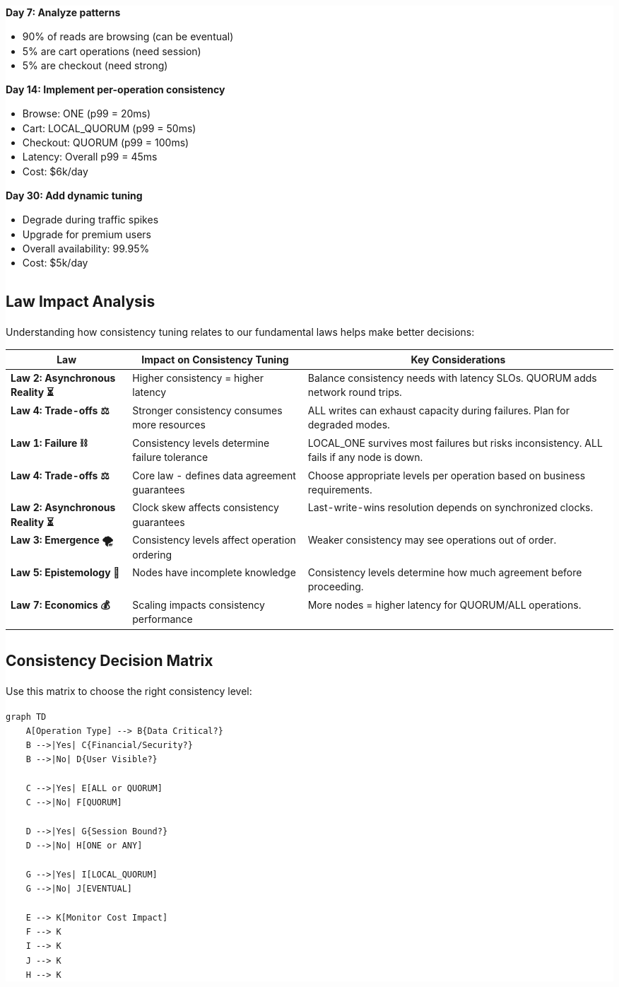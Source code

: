 **Day 7: Analyze patterns**
- 90% of reads are browsing (can be eventual)
- 5% are cart operations (need session)
- 5% are checkout (need strong)

**Day 14: Implement per-operation consistency**
- Browse: ONE (p99 = 20ms)
- Cart: LOCAL_QUORUM (p99 = 50ms)
- Checkout: QUORUM (p99 = 100ms)
- Latency: Overall p99 = 45ms
- Cost: $6k/day

**Day 30: Add dynamic tuning**
- Degrade during traffic spikes
- Upgrade for premium users
- Overall availability: 99.95%
- Cost: $5k/day

## Law Impact Analysis

Understanding how consistency tuning relates to our fundamental laws helps make better decisions:

| Law | Impact on Consistency Tuning | Key Considerations |
|-----|------------------------------|-------------------|
| **Law 2: Asynchronous Reality ⏳** | Higher consistency = higher latency | Balance consistency needs with latency SLOs. QUORUM adds network round trips. |
| **Law 4: Trade-offs ⚖️** | Stronger consistency consumes more resources | ALL writes can exhaust capacity during failures. Plan for degraded modes. |
| **Law 1: Failure ⛓️** | Consistency levels determine failure tolerance | LOCAL_ONE survives most failures but risks inconsistency. ALL fails if any node is down. |
| **Law 4: Trade-offs ⚖️** | Core law - defines data agreement guarantees | Choose appropriate levels per operation based on business requirements. |
| **Law 2: Asynchronous Reality ⏳** | Clock skew affects consistency guarantees | Last-write-wins resolution depends on synchronized clocks. |
| **Law 3: Emergence 🌪️** | Consistency levels affect operation ordering | Weaker consistency may see operations out of order. |
| **Law 5: Epistemology 🧠** | Nodes have incomplete knowledge | Consistency levels determine how much agreement before proceeding. |
| **Law 7: Economics 💰** | Scaling impacts consistency performance | More nodes = higher latency for QUORUM/ALL operations. |

## Consistency Decision Matrix

Use this matrix to choose the right consistency level:

```mermaid
graph TD
    A[Operation Type] --> B{Data Critical?}
    B -->|Yes| C{Financial/Security?}
    B -->|No| D{User Visible?}
    
    C -->|Yes| E[ALL or QUORUM]
    C -->|No| F[QUORUM]
    
    D -->|Yes| G{Session Bound?}
    D -->|No| H[ONE or ANY]
    
    G -->|Yes| I[LOCAL_QUORUM]
    G -->|No| J[EVENTUAL]
    
    E --> K[Monitor Cost Impact]
    F --> K
    I --> K
    J --> K
    H --> K
```
